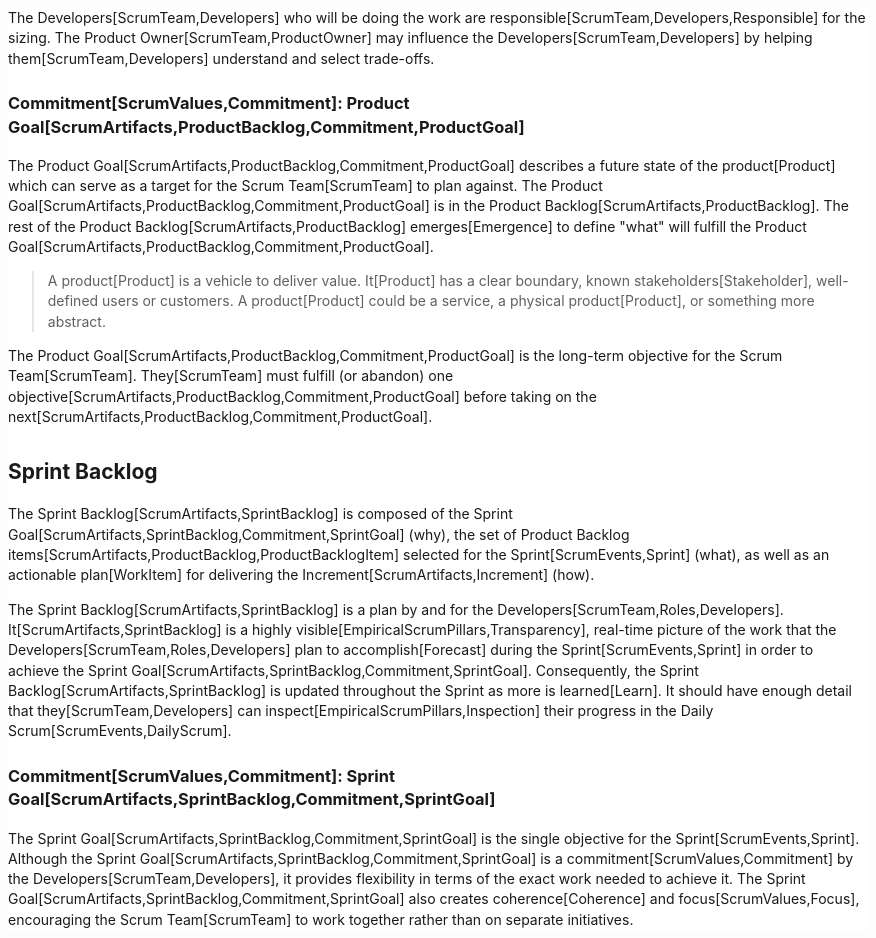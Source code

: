 The Developers[ScrumTeam,Developers] who will be doing the work are responsible[ScrumTeam,Developers,Responsible] for the sizing.
The Product Owner[ScrumTeam,ProductOwner] may influence the Developers[ScrumTeam,Developers] by helping them[ScrumTeam,Developers] understand and select trade-offs.

### Commitment[ScrumValues,Commitment]: Product Goal[ScrumArtifacts,ProductBacklog,Commitment,ProductGoal]

The Product Goal[ScrumArtifacts,ProductBacklog,Commitment,ProductGoal] describes a future state of the product[Product] which can serve as a target for the Scrum Team[ScrumTeam] to plan against.
The Product Goal[ScrumArtifacts,ProductBacklog,Commitment,ProductGoal] is in the Product Backlog[ScrumArtifacts,ProductBacklog].
The rest of the Product Backlog[ScrumArtifacts,ProductBacklog] emerges[Emergence] to define "what" will fulfill the Product Goal[ScrumArtifacts,ProductBacklog,Commitment,ProductGoal].

> A product[Product] is a vehicle to deliver value.
> It[Product] has a clear boundary, known stakeholders[Stakeholder], well-defined users or customers.
> A product[Product] could be a service, a physical product[Product], or something more abstract.

The Product Goal[ScrumArtifacts,ProductBacklog,Commitment,ProductGoal] is the long-term objective for the Scrum Team[ScrumTeam].
They[ScrumTeam] must fulfill (or abandon) one objective[ScrumArtifacts,ProductBacklog,Commitment,ProductGoal] before taking on the next[ScrumArtifacts,ProductBacklog,Commitment,ProductGoal].

## Sprint Backlog

The Sprint Backlog[ScrumArtifacts,SprintBacklog] is composed of the Sprint Goal[ScrumArtifacts,SprintBacklog,Commitment,SprintGoal] (why), the set of Product Backlog items[ScrumArtifacts,ProductBacklog,ProductBacklogItem] selected for the Sprint[ScrumEvents,Sprint] (what), as well as an actionable plan[WorkItem] for delivering the Increment[ScrumArtifacts,Increment] (how).

The Sprint Backlog[ScrumArtifacts,SprintBacklog] is a plan by and for the Developers[ScrumTeam,Roles,Developers].
It[ScrumArtifacts,SprintBacklog] is a highly visible[EmpiricalScrumPillars,Transparency], real-time picture of the work that the Developers[ScrumTeam,Roles,Developers] plan to accomplish[Forecast] during the Sprint[ScrumEvents,Sprint] in order to achieve the Sprint Goal[ScrumArtifacts,SprintBacklog,Commitment,SprintGoal].
Consequently, the Sprint Backlog[ScrumArtifacts,SprintBacklog] is updated throughout the Sprint as more is learned[Learn].
It should have enough detail that they[ScrumTeam,Developers] can inspect[EmpiricalScrumPillars,Inspection] their progress in the Daily Scrum[ScrumEvents,DailyScrum].

### Commitment[ScrumValues,Commitment]: Sprint Goal[ScrumArtifacts,SprintBacklog,Commitment,SprintGoal]

The Sprint Goal[ScrumArtifacts,SprintBacklog,Commitment,SprintGoal] is the single objective for the Sprint[ScrumEvents,Sprint].
Although the Sprint Goal[ScrumArtifacts,SprintBacklog,Commitment,SprintGoal] is a commitment[ScrumValues,Commitment] by the Developers[ScrumTeam,Developers], it provides flexibility in terms of the exact work needed to achieve it.
The Sprint Goal[ScrumArtifacts,SprintBacklog,Commitment,SprintGoal] also creates coherence[Coherence] and focus[ScrumValues,Focus], encouraging the Scrum Team[ScrumTeam] to work together rather than on separate initiatives.
